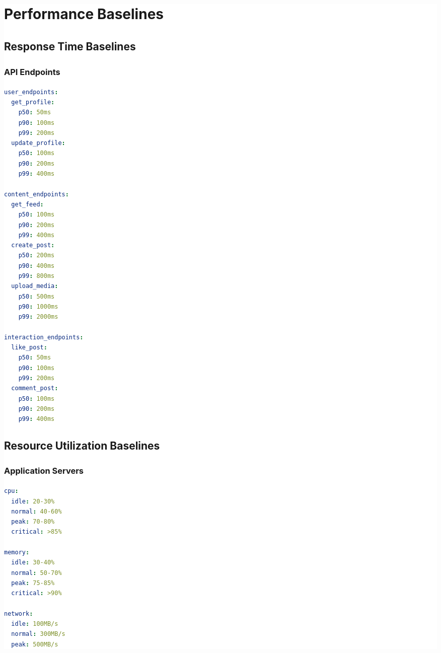 # Performance Baselines

## Response Time Baselines

### API Endpoints
```yaml
user_endpoints:
  get_profile:
    p50: 50ms
    p90: 100ms
    p99: 200ms
  update_profile:
    p50: 100ms
    p90: 200ms
    p99: 400ms

content_endpoints:
  get_feed:
    p50: 100ms
    p90: 200ms
    p99: 400ms
  create_post:
    p50: 200ms
    p90: 400ms
    p99: 800ms
  upload_media:
    p50: 500ms
    p90: 1000ms
    p99: 2000ms

interaction_endpoints:
  like_post:
    p50: 50ms
    p90: 100ms
    p99: 200ms
  comment_post:
    p50: 100ms
    p90: 200ms
    p99: 400ms
```

## Resource Utilization Baselines

### Application Servers
```yaml
cpu:
  idle: 20-30%
  normal: 40-60%
  peak: 70-80%
  critical: >85%

memory:
  idle: 30-40%
  normal: 50-70%
  peak: 75-85%
  critical: >90%

network:
  idle: 100MB/s
  normal: 300MB/s
  peak: 500MB/s
```